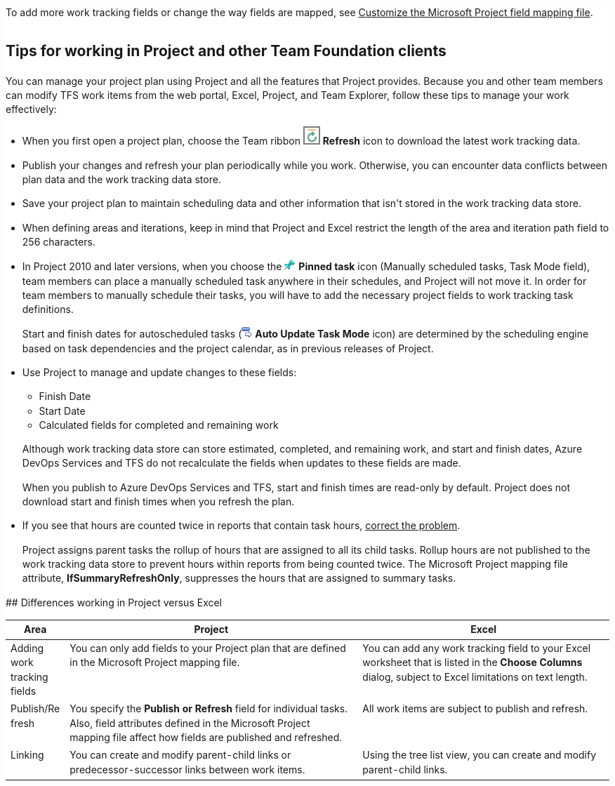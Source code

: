 
To add more work tracking fields or change the way fields are mapped, see [Customize the Microsoft Project field mapping file](../../../reference/xml/customize-project-field-mapping-file.md). 

## Tips for working in Project and other Team Foundation clients

You can manage your project plan using Project and all the features that Project provides. Because you and other team members can modify TFS work items from the web portal, Excel, Project, and Team Explorer, follow these tips to manage your work effectively:

- When you first open a project plan, choose the Team ribbon ![ ](_img/project/refresh.png) **Refresh** icon to download the latest work tracking data.  
- Publish your changes and refresh your plan periodically while you work. Otherwise, you can encounter data conflicts between plan data and the work tracking data store.  
- Save your project plan to maintain scheduling data and other information that isn't stored in the work tracking data store.  
- When defining areas and iterations, keep in mind that Project and Excel restrict the length of the area and iteration path field to 256 characters.  
- In Project 2010 and later versions, when you choose the ![ ](_img/create-your-backlog-tasks-using-project/IC413649.png) **Pinned task** icon (Manually scheduled tasks, Task Mode field), team members can place a manually scheduled task anywhere in their schedules, and Project will not move it. In order for team members to manually schedule their tasks, you will have to add the necessary project fields to work tracking task definitions.  

	Start and finish dates for autoscheduled tasks (![ ](_img/create-your-backlog-tasks-using-project/IC413651.png) **Auto Update Task Mode** icon) are determined by the scheduling engine based on task dependencies and the project calendar, as in previous releases of Project.  
- Use Project to manage and update changes to these fields:
	- Finish Date
	- Start Date
	- Calculated fields for completed and remaining work

	Although work tracking data store can store estimated, completed, and remaining work, and start and finish dates, Azure DevOps Services and TFS do not recalculate the fields when updates to these fields are made.  

	When you publish to Azure DevOps Services and TFS, start and finish times are read-only by default. Project does not download start and finish times when you refresh the plan.   
- If you see that hours are counted twice in reports that contain task hours, [correct the problem](../../../report/sql-reports/address-inaccuracies-published-for-summary-values.md).  

	Project assigns parent tasks the rollup of hours that are assigned to all its child tasks. Rollup hours are not published to the work tracking data store to prevent hours within reports from being counted twice. The Microsoft Project mapping file attribute, **IfSummaryRefreshOnly**, suppresses the hours that are assigned to summary tasks.</p></li>


<a id="differences" />
## Differences working in Project versus Excel

|Area|Project|Excel|
|---|---|---|
|Adding work tracking fields|You can only add fields to your Project plan that are defined in the Microsoft Project mapping file.|You can add any work tracking field to your Excel worksheet that is listed in the **Choose Columns** dialog, subject to Excel limitations on text length.|
|Publish/Refresh|You specify the **Publish or Refresh** field for individual tasks. Also, field attributes defined in the Microsoft Project mapping file affect how fields are published and refreshed.|All work items are subject to publish and refresh.|
|Linking|You can create and modify parent-child links or predecessor-successor links between work items.|Using the tree list view, you can create and modify parent-child links.|

